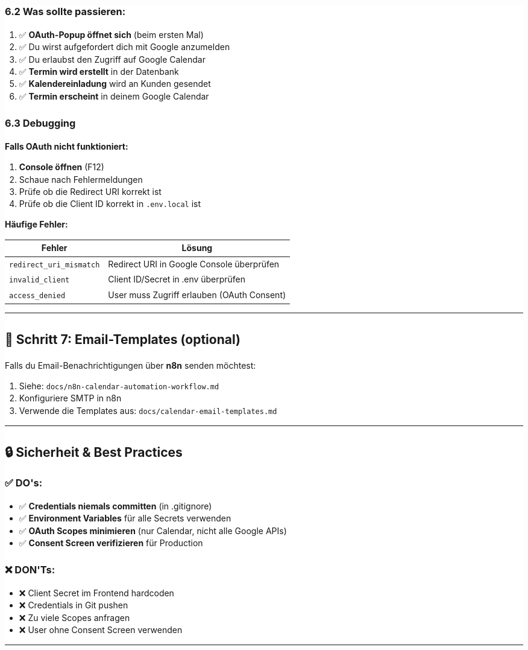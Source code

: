 ### 6.2 Was sollte passieren:

1. ✅ **OAuth-Popup öffnet sich** (beim ersten Mal)
2. ✅ Du wirst aufgefordert dich mit Google anzumelden
3. ✅ Du erlaubst den Zugriff auf Google Calendar
4. ✅ **Termin wird erstellt** in der Datenbank
5. ✅ **Kalendereinladung** wird an Kunden gesendet
6. ✅ **Termin erscheint** in deinem Google Calendar

### 6.3 Debugging

**Falls OAuth nicht funktioniert:**

1. **Console öffnen** (F12)
2. Schaue nach Fehlermeldungen
3. Prüfe ob die Redirect URI korrekt ist
4. Prüfe ob die Client ID korrekt in `.env.local` ist

**Häufige Fehler:**

| Fehler | Lösung |
|--------|--------|
| `redirect_uri_mismatch` | Redirect URI in Google Console überprüfen |
| `invalid_client` | Client ID/Secret in .env überprüfen |
| `access_denied` | User muss Zugriff erlauben (OAuth Consent) |

---

## 📧 Schritt 7: Email-Templates (optional)

Falls du Email-Benachrichtigungen über **n8n** senden möchtest:

1. Siehe: `docs/n8n-calendar-automation-workflow.md`
2. Konfiguriere SMTP in n8n
3. Verwende die Templates aus: `docs/calendar-email-templates.md`

---

## 🔒 Sicherheit & Best Practices

### ✅ DO's:
- ✅ **Credentials niemals committen** (in .gitignore)
- ✅ **Environment Variables** für alle Secrets verwenden
- ✅ **OAuth Scopes minimieren** (nur Calendar, nicht alle Google APIs)
- ✅ **Consent Screen verifizieren** für Production

### ❌ DON'Ts:
- ❌ Client Secret im Frontend hardcoden
- ❌ Credentials in Git pushen
- ❌ Zu viele Scopes anfragen
- ❌ User ohne Consent Screen verwenden

---